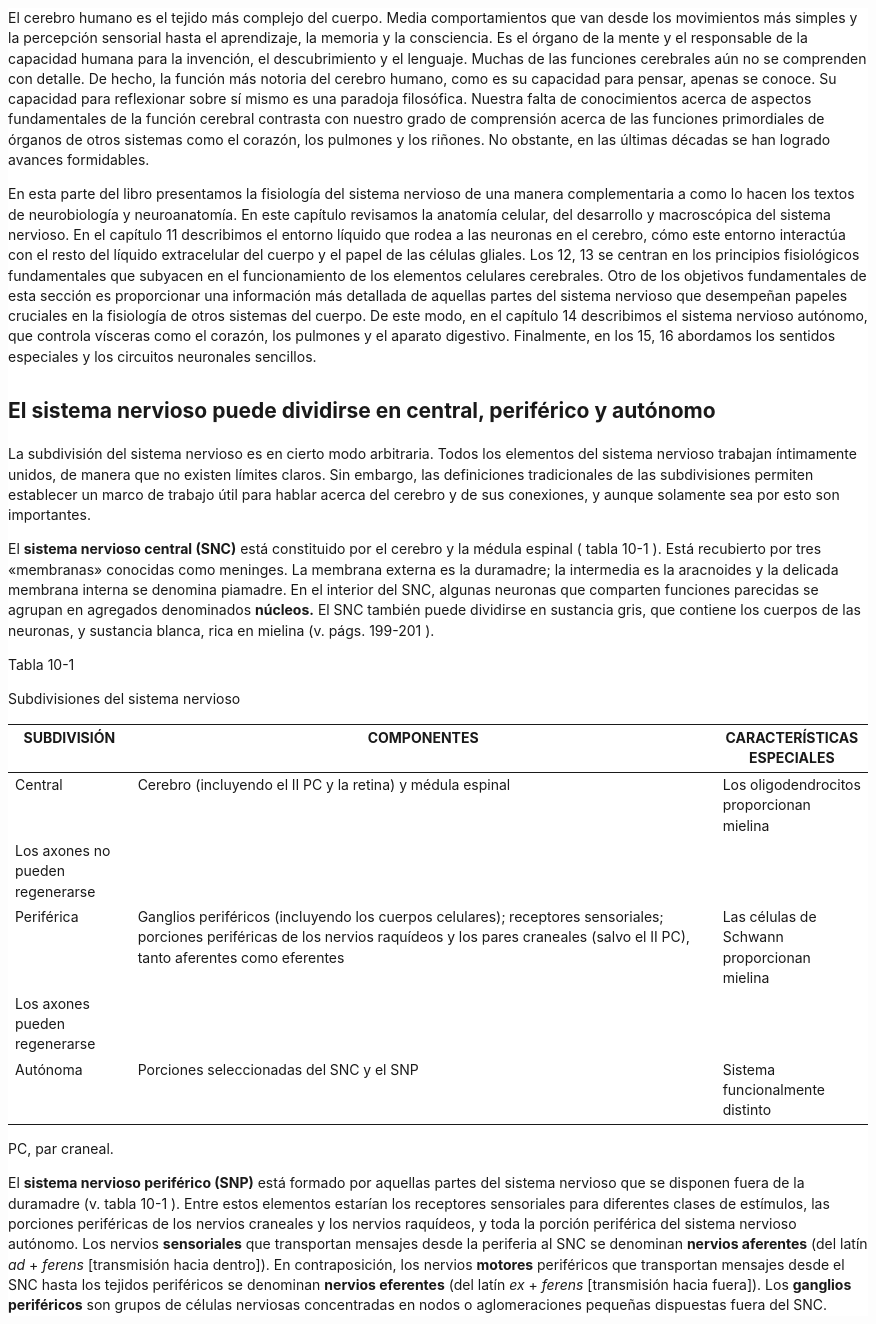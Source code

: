 El cerebro humano es el tejido más complejo del cuerpo. Media comportamientos que van desde los movimientos más simples y la percepción sensorial hasta el aprendizaje, la memoria y la consciencia. Es el órgano de la mente y el responsable de la capacidad humana para la invención, el descubrimiento y el lenguaje. Muchas de las funciones cerebrales aún no se comprenden con detalle. De hecho, la función más notoria del cerebro humano, como es su capacidad para pensar, apenas se conoce. Su capacidad para reflexionar sobre sí mismo es una paradoja filosófica. Nuestra falta de conocimientos acerca de aspectos fundamentales de la función cerebral contrasta con nuestro grado de comprensión acerca de las funciones primordiales de órganos de otros sistemas como el corazón, los pulmones y los riñones. No obstante, en las últimas décadas se han logrado avances formidables.

En esta parte del libro presentamos la fisiología del sistema nervioso de una manera complementaria a como lo hacen los textos de neurobiología y neuroanatomía. En este capítulo revisamos la anatomía celular, del desarrollo y macroscópica del sistema nervioso. En el capítulo 11 describimos el entorno líquido que rodea a las neuronas en el cerebro, cómo este entorno interactúa con el resto del líquido extracelular del cuerpo y el papel de las células gliales. Los 12, 13 se centran en los principios fisiológicos fundamentales que subyacen en el funcionamiento de los elementos celulares cerebrales. Otro de los objetivos fundamentales de esta sección es proporcionar una información más detallada de aquellas partes del sistema nervioso que desempeñan papeles cruciales en la fisiología de otros sistemas del cuerpo. De este modo, en el capítulo 14 describimos el sistema nervioso autónomo, que controla vísceras como el corazón, los pulmones y el aparato digestivo. Finalmente, en los 15, 16 abordamos los sentidos especiales y los circuitos neuronales sencillos.

## El sistema nervioso puede dividirse en central, periférico y autónomo

La subdivisión del sistema nervioso es en cierto modo arbitraria. Todos los elementos del sistema nervioso trabajan íntimamente unidos, de manera que no existen límites claros. Sin embargo, las definiciones tradicionales de las subdivisiones permiten establecer un marco de trabajo útil para hablar acerca del cerebro y de sus conexiones, y aunque solamente sea por esto son importantes.

El **sistema nervioso central (SNC)** está constituido por el cerebro y la médula espinal ( tabla 10-1 ). Está recubierto por tres «membranas» conocidas como meninges. La membrana externa es la duramadre; la intermedia es la aracnoides y la delicada membrana interna se denomina piamadre. En el interior del SNC, algunas neuronas que comparten funciones parecidas se agrupan en agregados denominados **núcleos.** El SNC también puede dividirse en sustancia gris, que contiene los cuerpos de las neuronas, y sustancia blanca, rica en mielina (v. págs. 199-201 ).

Tabla 10-1

Subdivisiones del sistema nervioso

| SUBDIVISIÓN | COMPONENTES | CARACTERÍSTICAS ESPECIALES |
| --- | --- | --- |
| Central | Cerebro (incluyendo el II PC y la retina) y médula espinal | Los oligodendrocitos proporcionan mielina  
Los axones no pueden regenerarse |
| Periférica | Ganglios periféricos (incluyendo los cuerpos celulares); receptores sensoriales; porciones periféricas de los nervios raquídeos y los pares craneales (salvo el II PC), tanto aferentes como eferentes | Las células de Schwann proporcionan mielina  
Los axones pueden regenerarse |
| Autónoma | Porciones seleccionadas del SNC y el SNP | Sistema funcionalmente distinto |

PC, par craneal.

El **sistema nervioso periférico (SNP)** está formado por aquellas partes del sistema nervioso que se disponen fuera de la duramadre (v. tabla 10-1 ). Entre estos elementos estarían los receptores sensoriales para diferentes clases de estímulos, las porciones periféricas de los nervios craneales y los nervios raquídeos, y toda la porción periférica del sistema nervioso autónomo. Los nervios **sensoriales** que transportan mensajes desde la periferia al SNC se denominan **nervios aferentes** (del latín _ad_ + _ferens_ [transmisión hacia dentro]). En contraposición, los nervios **motores** periféricos que transportan mensajes desde el SNC hasta los tejidos periféricos se denominan **nervios eferentes** (del latín _ex_ + _ferens_ [transmisión hacia fuera]). Los **ganglios periféricos** son grupos de células nerviosas concentradas en nodos o aglomeraciones pequeñas dispuestas fuera del SNC.
